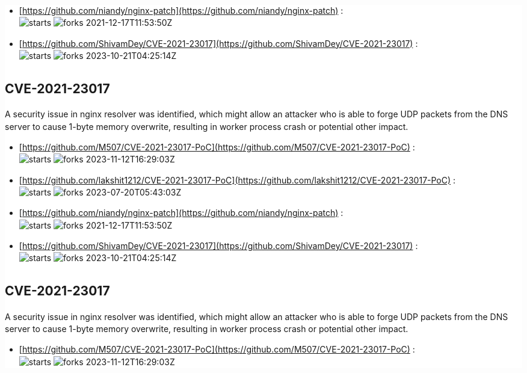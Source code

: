 - [https://github.com/niandy/nginx-patch](https://github.com/niandy/nginx-patch) :  
![starts](https://img.shields.io/github/stars/niandy/nginx-patch.svg) 
![forks](https://img.shields.io/github/forks/niandy/nginx-patch.svg) 
2021-12-17T11:53:50Z

- [https://github.com/ShivamDey/CVE-2021-23017](https://github.com/ShivamDey/CVE-2021-23017) :  
![starts](https://img.shields.io/github/stars/ShivamDey/CVE-2021-23017.svg) 
![forks](https://img.shields.io/github/forks/ShivamDey/CVE-2021-23017.svg) 
2023-10-21T04:25:14Z

## CVE-2021-23017
 A security issue in nginx resolver was identified, which might allow an attacker who is able to forge UDP packets from the DNS server to cause 1-byte memory overwrite, resulting in worker process crash or potential other impact.

- [https://github.com/M507/CVE-2021-23017-PoC](https://github.com/M507/CVE-2021-23017-PoC) :  
![starts](https://img.shields.io/github/stars/M507/CVE-2021-23017-PoC.svg) 
![forks](https://img.shields.io/github/forks/M507/CVE-2021-23017-PoC.svg) 
2023-11-12T16:29:03Z

- [https://github.com/lakshit1212/CVE-2021-23017-PoC](https://github.com/lakshit1212/CVE-2021-23017-PoC) :  
![starts](https://img.shields.io/github/stars/lakshit1212/CVE-2021-23017-PoC.svg) 
![forks](https://img.shields.io/github/forks/lakshit1212/CVE-2021-23017-PoC.svg) 
2023-07-20T05:43:03Z

- [https://github.com/niandy/nginx-patch](https://github.com/niandy/nginx-patch) :  
![starts](https://img.shields.io/github/stars/niandy/nginx-patch.svg) 
![forks](https://img.shields.io/github/forks/niandy/nginx-patch.svg) 
2021-12-17T11:53:50Z

- [https://github.com/ShivamDey/CVE-2021-23017](https://github.com/ShivamDey/CVE-2021-23017) :  
![starts](https://img.shields.io/github/stars/ShivamDey/CVE-2021-23017.svg) 
![forks](https://img.shields.io/github/forks/ShivamDey/CVE-2021-23017.svg) 
2023-10-21T04:25:14Z

## CVE-2021-23017
 A security issue in nginx resolver was identified, which might allow an attacker who is able to forge UDP packets from the DNS server to cause 1-byte memory overwrite, resulting in worker process crash or potential other impact.

- [https://github.com/M507/CVE-2021-23017-PoC](https://github.com/M507/CVE-2021-23017-PoC) :  
![starts](https://img.shields.io/github/stars/M507/CVE-2021-23017-PoC.svg) 
![forks](https://img.shields.io/github/forks/M507/CVE-2021-23017-PoC.svg) 
2023-11-12T16:29:03Z

